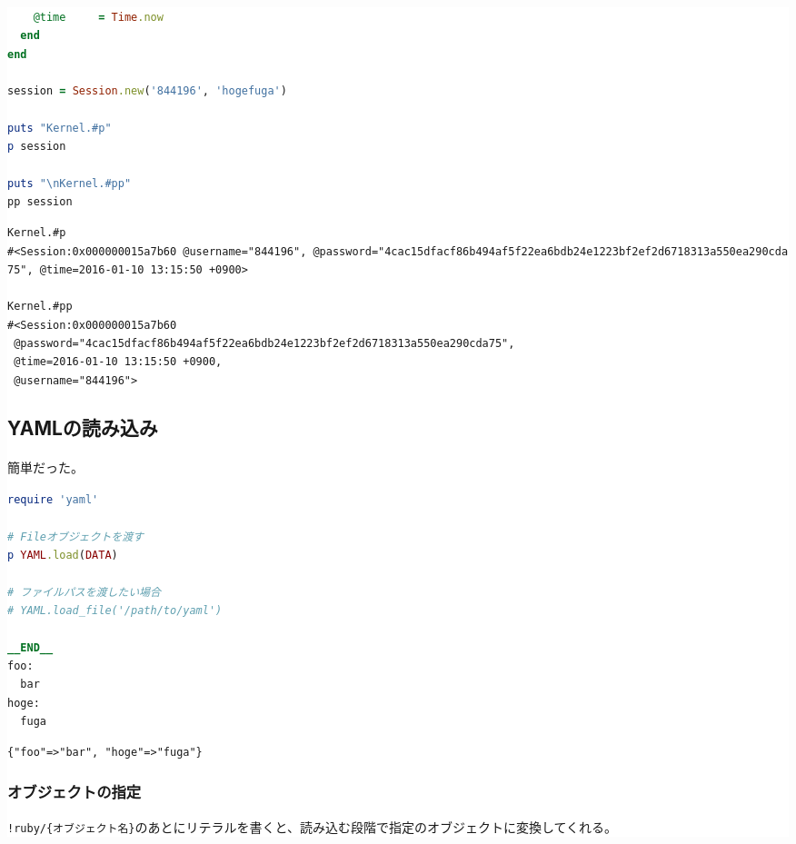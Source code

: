 ```ruby
    @time     = Time.now
  end
end

session = Session.new('844196', 'hogefuga')

puts "Kernel.#p"
p session

puts "\nKernel.#pp"
pp session
```

```
Kernel.#p
#<Session:0x000000015a7b60 @username="844196", @password="4cac15dfacf86b494af5f22ea6bdb24e1223bf2ef2d6718313a550ea290cda75", @time=2016-01-10 13:15:50 +0900>

Kernel.#pp
#<Session:0x000000015a7b60
 @password="4cac15dfacf86b494af5f22ea6bdb24e1223bf2ef2d6718313a550ea290cda75",
 @time=2016-01-10 13:15:50 +0900,
 @username="844196">
```

## <i class="fa fa-file-code-o fa-fw"></i> YAMLの読み込み

簡単だった。

```ruby
require 'yaml'

# Fileオブジェクトを渡す
p YAML.load(DATA)

# ファイルパスを渡したい場合
# YAML.load_file('/path/to/yaml')

__END__
foo:
  bar
hoge:
  fuga
```

```
{"foo"=>"bar", "hoge"=>"fuga"}
```

### オブジェクトの指定

`!ruby/{オブジェクト名}`のあとにリテラルを書くと、読み込む段階で指定のオブジェクトに変換してくれる。
